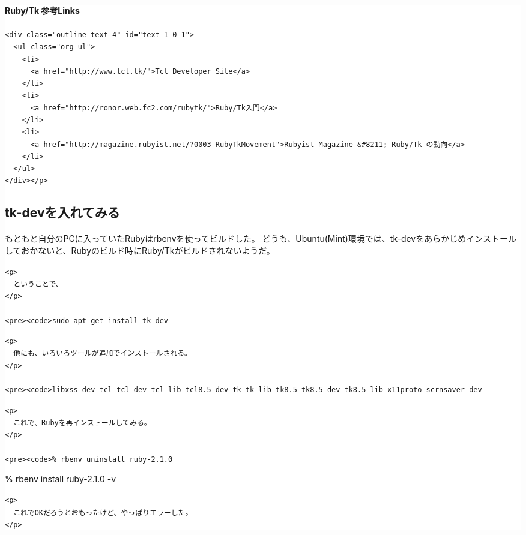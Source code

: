   <div id="outline-container-sec-1-0-1" class="outline-4">
    <h4 id="sec-1-0-1">
      Ruby/Tk 参考Links
    </h4>
    
    <div class="outline-text-4" id="text-1-0-1">
      <ul class="org-ul">
        <li>
          <a href="http://www.tcl.tk/">Tcl Developer Site</a>
        </li>
        <li>
          <a href="http://ronor.web.fc2.com/rubytk/">Ruby/Tk入門</a>
        </li>
        <li>
          <a href="http://magazine.rubyist.net/?0003-RubyTkMovement">Rubyist Magazine &#8211; Ruby/Tk の動向</a>
        </li>
      </ul>
    </div></p>
  </div></p>
</div>

<div id="outline-container-sec-2" class="outline-2">
  <h2 id="sec-2">
    tk-devを入れてみる
  </h2>
  
  <div class="outline-text-2" id="text-2">
    <p>
      もともと自分のPCに入っていたRubyはrbenvを使ってビルドした。 どうも、Ubuntu(Mint)環境では、tk-devをあらかじめインストールしておかないと、Rubyのビルド時にRuby/Tkがビルドされないようだ。
    </p>
    
    <p>
      ということで、
    </p>
    
    <pre><code>sudo apt-get install tk-dev
</code></pre>
    
    <p>
      他にも、いろいろツールが追加でインストールされる。
    </p>
    
    <pre><code>libxss-dev tcl tcl-dev tcl-lib tcl8.5-dev tk tk-lib tk8.5 tk8.5-dev tk8.5-lib x11proto-scrnsaver-dev
</code></pre>
    
    <p>
      これで、Rubyを再インストールしてみる。
    </p>
    
    <pre><code>% rbenv uninstall ruby-2.1.0
% rbenv install ruby-2.1.0 -v
</code></pre>
    
    <p>
      これでOKだろうとおもったけど、やっぱりエラーした。
    </p>
    